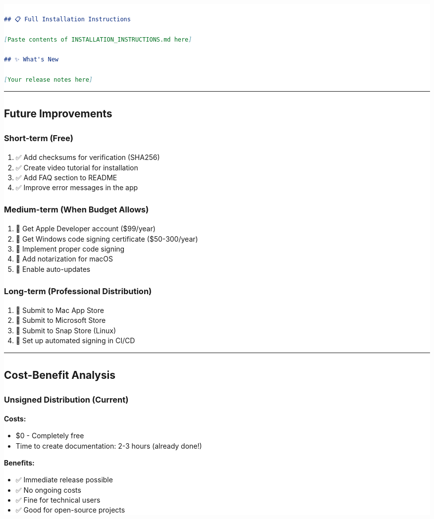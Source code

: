 ```markdown

## 📋 Full Installation Instructions

[Paste contents of INSTALLATION_INSTRUCTIONS.md here]

## ✨ What's New

[Your release notes here]
```

---

## Future Improvements

### Short-term (Free)

1. ✅ Add checksums for verification (SHA256)
2. ✅ Create video tutorial for installation
3. ✅ Add FAQ section to README
4. ✅ Improve error messages in the app

### Medium-term (When Budget Allows)

1. 🎯 Get Apple Developer account ($99/year)
2. 🎯 Get Windows code signing certificate ($50-300/year)
3. 🎯 Implement proper code signing
4. 🎯 Add notarization for macOS
5. 🎯 Enable auto-updates

### Long-term (Professional Distribution)

1. 🚀 Submit to Mac App Store
2. 🚀 Submit to Microsoft Store
3. 🚀 Submit to Snap Store (Linux)
4. 🚀 Set up automated signing in CI/CD

---

## Cost-Benefit Analysis

### Unsigned Distribution (Current)

**Costs:**

- $0 - Completely free
- Time to create documentation: 2-3 hours (already done!)

**Benefits:**

- ✅ Immediate release possible
- ✅ No ongoing costs
- ✅ Fine for technical users
- ✅ Good for open-source projects
